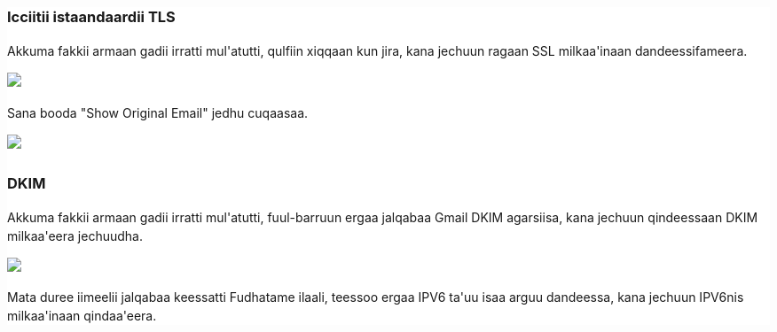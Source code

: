 ### Icciitii istaandaardii TLS

Akkuma fakkii armaan gadii irratti mul'atutti, qulfiin xiqqaan kun jira, kana jechuun ragaan SSL milkaa'inaan dandeessifameera.

![](https://pub-b8db533c86124200a9d799bf3ba88099.r2.dev/2023/03/SrdbAwh.webp)

Sana booda "Show Original Email" jedhu cuqaasaa.

![](https://pub-b8db533c86124200a9d799bf3ba88099.r2.dev/2023/03/qQQsdxg.webp)

### DKIM

Akkuma fakkii armaan gadii irratti mul'atutti, fuul-barruun ergaa jalqabaa Gmail DKIM agarsiisa, kana jechuun qindeessaan DKIM milkaa'eera jechuudha.

![](https://pub-b8db533c86124200a9d799bf3ba88099.r2.dev/2023/03/an6aXK6.webp)

Mata duree iimeelii jalqabaa keessatti Fudhatame ilaali, teessoo ergaa IPV6 ta'uu isaa arguu dandeessa, kana jechuun IPV6nis milkaa'inaan qindaa'eera.